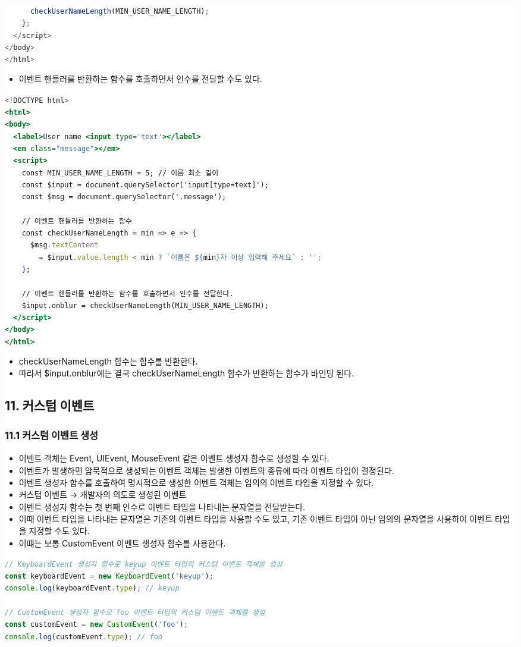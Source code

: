 ```jsx
      checkUserNameLength(MIN_USER_NAME_LENGTH);
    };
  </script>
</body>
</html>
```

- 이벤트 핸들러를 반환하는 함수를 호출하면서 인수를 전달할 수도 있다.

```jsx
<!DOCTYPE html>
<html>
<body>
  <label>User name <input type='text'></label>
  <em class="message"></em>
  <script>
    const MIN_USER_NAME_LENGTH = 5; // 이름 최소 길이
    const $input = document.querySelector('input[type=text]');
    const $msg = document.querySelector('.message');

    // 이벤트 핸들러를 반환하는 함수
    const checkUserNameLength = min => e => {
      $msg.textContent
        = $input.value.length < min ? `이름은 ${min}자 이상 입력해 주세요` : '';
    };

    // 이벤트 핸들러를 반환하는 함수를 호출하면서 인수를 전달한다.
    $input.onblur = checkUserNameLength(MIN_USER_NAME_LENGTH);
  </script>
</body>
</html>
```

- checkUserNameLength 함수는 함수를 반환한다.
- 따라서 $input.onblur에는 결국 checkUserNameLength 함수가 반환하는 함수가 바인딩 된다.

## 11. 커스텀 이벤트

### 11.1 커스텀 이벤트 생성

- 이벤트 객체는 Event, UIEvent, MouseEvent 같은 이벤트 생성자 함수로 생성할 수 있다.
- 이벤트가 발생하면 암묵적으로 생성되는 이벤트 객체는 발생한 이벤트의 종류에 따라 이벤트 타입이 결정된다.
- 이벤트 생성자 함수를 호출하여 명시적으로 생성한 이벤트 객체는 임의의 이벤트 타입을 지정할 수 있다.
- 커스텀 이벤트 → 개발자의 의도로 생성된 이벤트
- 이벤트 생성자 함수는 첫 번째 인수로 이벤트 타입을 나타내는 문자열을 전달받는다.
- 이때 이벤트 타입을 나타내는 문자열은 기존의 이벤트 타입을 사용할 수도 있고, 기존 이벤트 타입이 아닌 임의의 문자열을 사용하여 이벤트 타입을 지정할 수도 있다.
- 이떄는 보통 CustomEvent 이벤트 생성자 함수를 사용한다.

```jsx
// KeyboardEvent 생성자 함수로 keyup 이벤트 타입의 커스텀 이벤트 객체를 생성
const keyboardEvent = new KeyboardEvent('keyup');
console.log(keyboardEvent.type); // keyup

// CustomEvent 생성자 함수로 foo 이벤트 타입의 커스텀 이벤트 객체를 생성
const customEvent = new CustomEvent('foo');
console.log(customEvent.type); // foo
```
